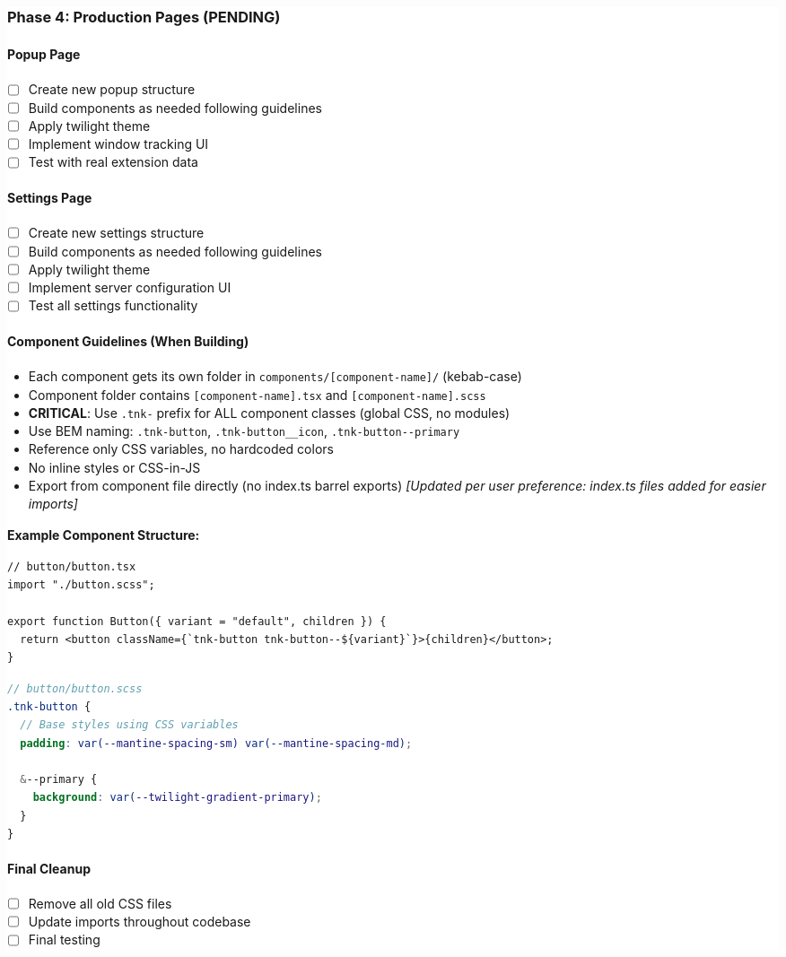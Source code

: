 ### Phase 4: Production Pages (PENDING)

#### Popup Page

- [ ] Create new popup structure
- [ ] Build components as needed following guidelines
- [ ] Apply twilight theme
- [ ] Implement window tracking UI
- [ ] Test with real extension data

#### Settings Page

- [ ] Create new settings structure
- [ ] Build components as needed following guidelines
- [ ] Apply twilight theme
- [ ] Implement server configuration UI
- [ ] Test all settings functionality

#### Component Guidelines (When Building)

- Each component gets its own folder in `components/[component-name]/` (kebab-case)
- Component folder contains `[component-name].tsx` and `[component-name].scss`
- **CRITICAL**: Use `.tnk-` prefix for ALL component classes (global CSS, no modules)
- Use BEM naming: `.tnk-button`, `.tnk-button__icon`, `.tnk-button--primary`
- Reference only CSS variables, no hardcoded colors
- No inline styles or CSS-in-JS
- Export from component file directly (no index.ts barrel exports) _[Updated per user preference: index.ts files added for easier imports]_

**Example Component Structure:**

```tsx
// button/button.tsx
import "./button.scss";

export function Button({ variant = "default", children }) {
  return <button className={`tnk-button tnk-button--${variant}`}>{children}</button>;
}
```

```scss
// button/button.scss
.tnk-button {
  // Base styles using CSS variables
  padding: var(--mantine-spacing-sm) var(--mantine-spacing-md);

  &--primary {
    background: var(--twilight-gradient-primary);
  }
}
```

#### Final Cleanup

- [ ] Remove all old CSS files
- [ ] Update imports throughout codebase
- [ ] Final testing
